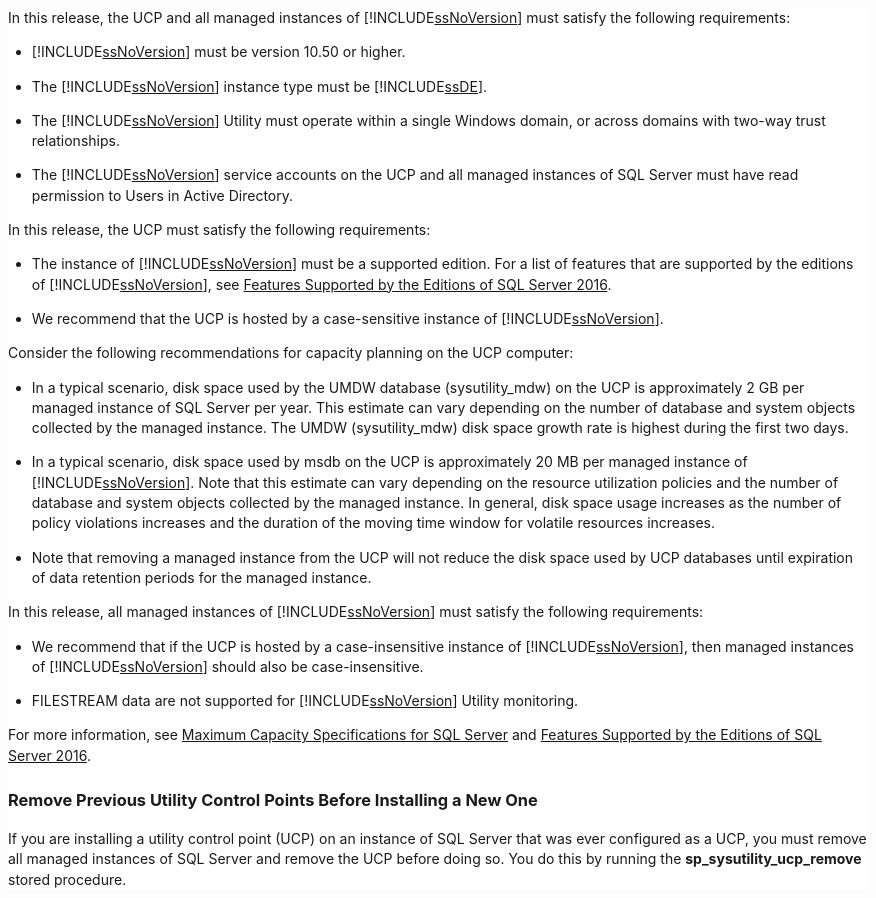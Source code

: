  In this release, the UCP and all managed instances of [!INCLUDE[ssNoVersion](../../includes/ssnoversion-md.md)] must satisfy the following requirements:  
  
-   [!INCLUDE[ssNoVersion](../../includes/ssnoversion-md.md)] must be version 10.50 or higher.  
  
-   The [!INCLUDE[ssNoVersion](../../includes/ssnoversion-md.md)] instance type must be [!INCLUDE[ssDE](../../includes/ssde-md.md)].  
  
-   The [!INCLUDE[ssNoVersion](../../includes/ssnoversion-md.md)] Utility must operate within a single Windows domain, or across domains with two-way trust relationships.  
  
-   The [!INCLUDE[ssNoVersion](../../includes/ssnoversion-md.md)] service accounts on the UCP and all managed instances of SQL Server must have read permission to Users in Active Directory.  
  
 In this release, the UCP must satisfy the following requirements:  
  
-   The instance of [!INCLUDE[ssNoVersion](../../includes/ssnoversion-md.md)] must be a supported edition. For a list of features that are supported by the editions of [!INCLUDE[ssNoVersion](../../includes/ssnoversion-md.md)], see [Features Supported by the Editions of SQL Server 2016](~/sql-server/editions-and-supported-features-for-sql-server-2016.md).  
  
-   We recommend that the UCP is hosted by a case-sensitive instance of [!INCLUDE[ssNoVersion](../../includes/ssnoversion-md.md)].  
  
 Consider the following recommendations for capacity planning on the UCP computer:  
  
-   In a typical scenario, disk space used by the UMDW database (sysutility_mdw) on the UCP is approximately 2 GB per managed instance of SQL Server per year. This estimate can vary depending on the number of database and system objects collected by the managed instance. The UMDW (sysutility_mdw) disk space growth rate is highest during the first two days.  
  
-   In a typical scenario, disk space used by msdb on the UCP is approximately 20 MB per managed instance of [!INCLUDE[ssNoVersion](../../includes/ssnoversion-md.md)]. Note that this estimate can vary depending on the resource utilization policies and the number of database and system objects collected by the managed instance. In general, disk space usage increases as the number of policy violations increases and the duration of the moving time window for volatile resources increases.  
  
-   Note that removing a managed instance from the UCP will not reduce the disk space used by UCP databases until expiration of data retention periods for the managed instance.  
  
 In this release, all managed instances of [!INCLUDE[ssNoVersion](../../includes/ssnoversion-md.md)] must satisfy the following requirements:  
  
-   We recommend that if the UCP is hosted by a case-insensitive instance of [!INCLUDE[ssNoVersion](../../includes/ssnoversion-md.md)], then managed instances of [!INCLUDE[ssNoVersion](../../includes/ssnoversion-md.md)] should also be case-insensitive.  
  
-   FILESTREAM data are not supported for [!INCLUDE[ssNoVersion](../../includes/ssnoversion-md.md)] Utility monitoring.  
  
 For more information, see [Maximum Capacity Specifications for SQL Server](../../sql-server/maximum-capacity-specifications-for-sql-server.md) and [Features Supported by the Editions of SQL Server 2016](~/sql-server/editions-and-supported-features-for-sql-server-2016.md).  
  
### Remove Previous Utility Control Points Before Installing a New One  
 If you are installing a utility control point (UCP) on an instance of SQL Server that was ever configured as a UCP, you must remove all managed instances of SQL Server and remove the UCP before doing so. You do this by running the **sp_sysutility_ucp_remove** stored procedure.  
  